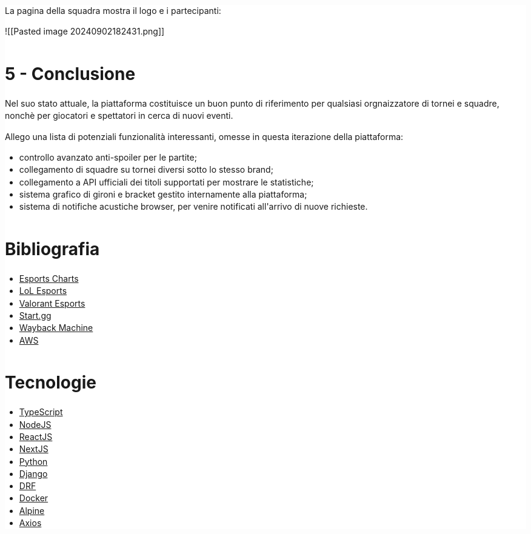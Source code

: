 La pagina della squadra mostra il logo e i partecipanti:

![[Pasted image 20240902182431.png]]
# 5 - Conclusione

Nel suo stato attuale, la piattaforma costituisce un buon punto di riferimento per qualsiasi orgnaizzatore di tornei e squadre, nonchè per giocatori e spettatori in cerca di nuovi eventi.

Allego una lista di potenziali funzionalità interessanti, omesse in questa iterazione della piattaforma:

- controllo avanzato anti-spoiler per le partite;
- collegamento di squadre su tornei diversi sotto lo stesso brand;
- collegamento a API ufficiali dei titoli supportati per mostrare le statistiche;
- sistema grafico di gironi e bracket gestito internamente alla piattaforma;
- sistema di notifiche acustiche browser, per venire notificati all'arrivo di nuove richieste.
# Bibliografia

- [Esports Charts](https://escharts.com)
- [LoL Esports](https://lolesports.com)
- [Valorant Esports](https://valorantesports.com)
- [Start.gg](https://www.start.gg)
- [Wayback Machine](https://web.archive.org)
- [AWS](https://aws.amazon.com)

# Tecnologie

- [TypeScript](https://www.typescriptlang.org)
- [NodeJS](https://nodejs.org/en)
- [ReactJS](https://react.dev)
- [NextJS](https://nextjs.org)
- [Python](https://www.python.org)
- [Django](https://www.djangoproject.com)
- [DRF](https://www.django-rest-framework.org)
- [Docker](https://www.docker.com)
- [Alpine](https://alpinelinux.org)
- [Axios](https://axios-http.com)